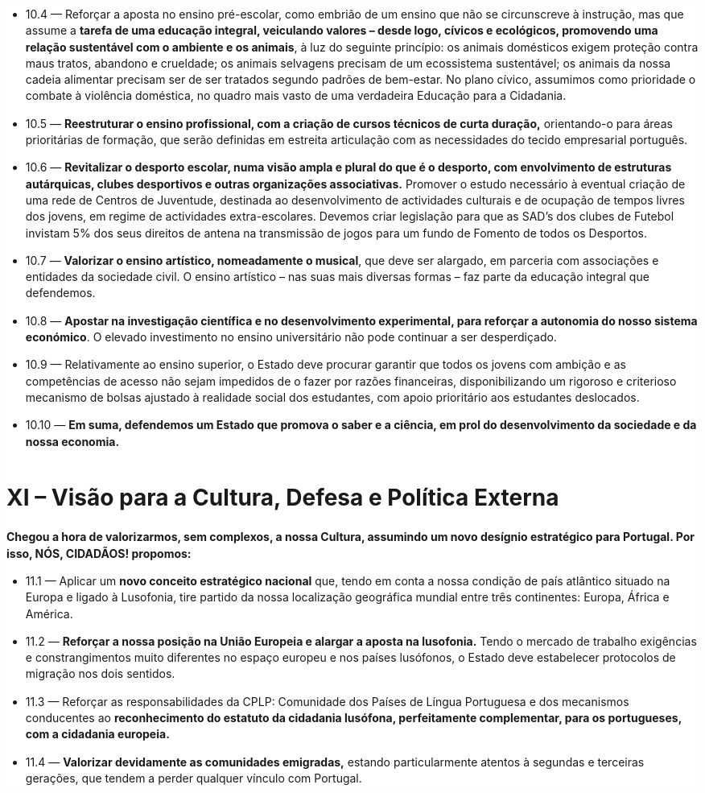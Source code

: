 * 10.4 — Reforçar a aposta no ensino pré-escolar, como embrião de um ensino que não se circunscreve à instrução, mas que assume a **tarefa de uma educação integral, veiculando valores – desde logo, cívicos e ecológicos, promovendo uma relação sustentável com o ambiente e os animais**, à luz do seguinte princípio: os animais domésticos exigem proteção contra maus tratos, abandono e crueldade; os animais selvagens precisam de um ecossistema sustentável; os animais da nossa cadeia alimentar precisam ser de ser tratados segundo padrões de bem-estar. No plano cívico, assumimos como prioridade o combate à violência doméstica, no quadro mais vasto de uma verdadeira Educação para a Cidadania.

* 10.5 — **Reestruturar o ensino profissional, com a criação de cursos técnicos de curta duração,** orientando-o para áreas prioritárias de formação, que serão definidas em estreita articulação com as necessidades do tecido empresarial português.

* 10.6 — **Revitalizar o desporto escolar, numa visão ampla e plural do que é o desporto, com envolvimento de estruturas autárquicas, clubes desportivos e outras organizações associativas.** Promover o estudo necessário à eventual criação de uma rede de Centros de Juventude, destinada ao desenvolvimento de actividades culturais e de ocupação de tempos livres dos jovens, em regime de actividades extra-escolares. Devemos criar legislação para que as SAD’s dos clubes de Futebol invistam 5% dos seus direitos de antena na transmissão de jogos para um fundo de Fomento de todos os Desportos.

* 10.7 — **Valorizar o ensino artístico, nomeadamente o musical**, que deve ser alargado, em parceria com associações e entidades da sociedade civil. O ensino artístico – nas suas mais diversas formas – faz parte da educação integral que defendemos.

* 10.8 — **Apostar na investigação científica e no desenvolvimento experimental, para reforçar a autonomia do nosso sistema económico**. O elevado investimento no ensino universitário não pode continuar a ser desperdiçado.

* 10.9 — Relativamente ao ensino superior, o Estado deve procurar garantir que todos os jovens com ambição e as competências de acesso não sejam impedidos de o fazer por razões financeiras, disponibilizando um rigoroso e criterioso mecanismo de bolsas ajustado à realidade social dos estudantes, com apoio prioritário aos estudantes deslocados.

* 10.10 — **Em suma, defendemos um Estado que promova o saber e a ciência, em prol do desenvolvimento da sociedade e da nossa economia.**

# XI – Visão para a Cultura, Defesa e Política Externa

**Chegou a hora de valorizarmos, sem complexos, a nossa Cultura, assumindo um novo desígnio estratégico para Portugal. Por isso, NÓS, CIDADÃOS! propomos:**

* 11.1 — Aplicar um **novo conceito estratégico nacional** que, tendo em conta a nossa condição de país atlântico situado na Europa e ligado à Lusofonia, tire partido da nossa localização geográfica mundial entre três continentes: Europa, África e América. 

* 11.2 — **Reforçar a nossa posição na União Europeia e alargar a aposta na lusofonia.** Tendo o mercado de trabalho exigências e constrangimentos muito diferentes no espaço europeu e nos países lusófonos, o Estado deve estabelecer protocolos de migração nos dois sentidos.

* 11.3 — Reforçar as responsabilidades da CPLP: Comunidade dos Países de Língua Portuguesa e dos mecanismos conducentes ao **reconhecimento do estatuto da cidadania lusófona, perfeitamente complementar, para os portugueses, com a cidadania europeia.**

* 11.4 — **Valorizar devidamente as comunidades emigradas,** estando particularmente atentos à segundas e terceiras gerações, que tendem a perder qualquer vínculo com Portugal. 
